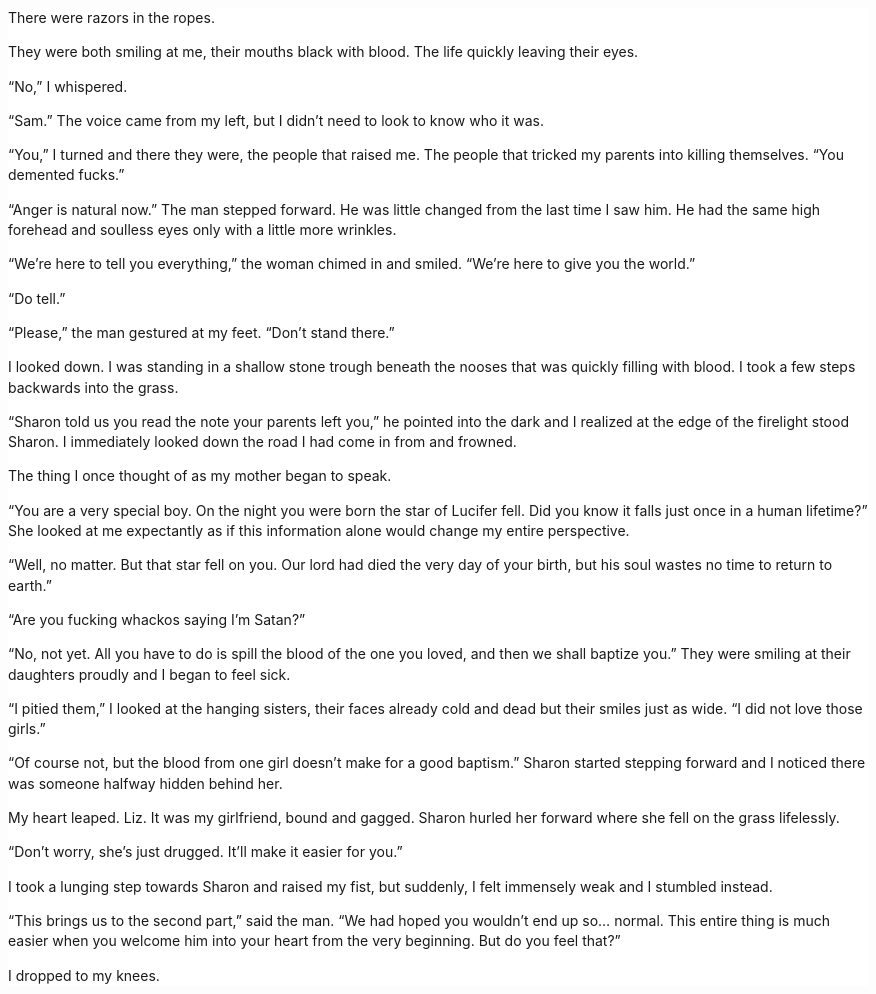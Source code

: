 There were razors in the ropes. 

They were both smiling at me, their mouths black with blood. The life quickly leaving their eyes.

“No,” I whispered. 

“Sam.” The voice came from my left, but I didn’t need to look to know who it was.

“You,” I turned and there they were, the people that raised me. The people that tricked my parents into killing themselves. “You demented fucks.”

“Anger is natural now.” The man stepped forward. He was little changed from the last time I saw him. He had the same high forehead and soulless eyes only with a little more wrinkles. 

“We’re here to tell you everything,” the woman chimed in and smiled. “We’re here to give you the world.”

“Do tell.”

“Please,” the man gestured at my feet. “Don’t stand there.”

I looked down. I was standing in a shallow stone trough beneath the nooses that was quickly filling with blood. I took a few steps backwards into the grass.

“Sharon told us you read the note your parents left you,” he pointed into the dark and I realized at the edge of the firelight stood Sharon. I immediately looked down the road I had come in from and frowned.

The thing I once thought of as my mother began to speak.

“You are a very special boy. On the night you were born the star of Lucifer fell. Did you know it falls just once in a human lifetime?” She looked at me expectantly as if this information alone would change my entire perspective.

“Well, no matter. But that star fell on you. Our lord had died the very day of your birth, but his soul wastes no time to return to earth.”

“Are you fucking whackos saying I’m Satan?”

“No, not yet. All you have to do is spill the blood of the one you loved, and then we shall baptize you.” They were smiling at their daughters proudly and I began to feel sick.

“I pitied them,” I looked at the hanging sisters, their faces already cold and dead but their smiles just as wide. “I did not love those girls.”

“Of course not, but the blood from one girl doesn’t make for a good baptism.” Sharon started stepping forward and I noticed there was someone halfway hidden behind her.  

My heart leaped. Liz. It was my girlfriend, bound and gagged. Sharon hurled her forward where she fell on the grass lifelessly.

“Don’t worry, she’s just drugged. It’ll make it easier for you.”

I took a lunging step towards Sharon and raised my fist, but suddenly, I felt immensely weak and I stumbled instead. 

“This brings us to the second part,” said the man. “We had hoped you wouldn’t end up so… normal. This entire thing is much easier when you welcome him into your heart from the very beginning. But do you feel that?”

I dropped to my knees.
